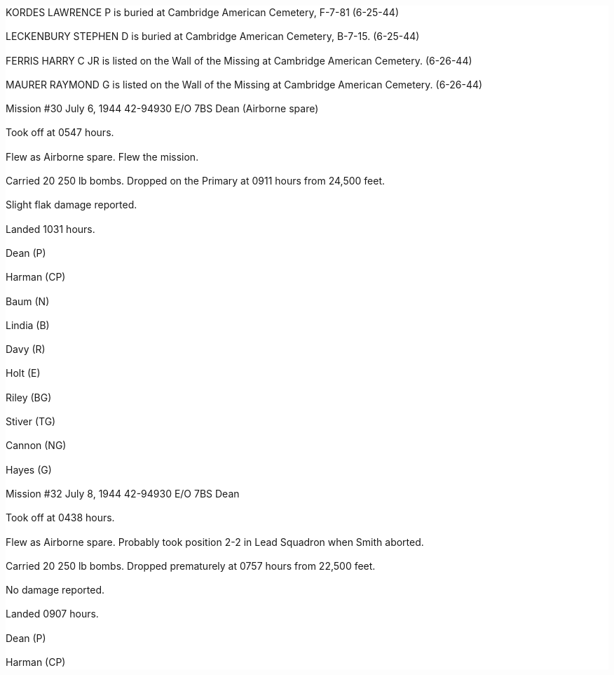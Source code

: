KORDES LAWRENCE P is buried at Cambridge American Cemetery,
F-7-81 (6-25-44)

LECKENBURY STEPHEN D is buried at Cambridge American
Cemetery, B-7-15. (6-25-44)

FERRIS HARRY C JR is listed on the Wall of the Missing at
Cambridge American Cemetery. (6-26-44)

MAURER RAYMOND G is listed on the Wall of the Missing at
Cambridge American Cemetery. (6-26-44)

Mission #30 July 6, 1944 42-94930 E/O 7BS Dean (Airborne
spare)

Took off at 0547 hours.

Flew as Airborne spare. Flew the mission.

Carried 20 250 lb bombs. Dropped on the Primary at 0911
hours from 24,500 feet.

Slight flak damage reported.

Landed 1031 hours.

Dean (P)

Harman (CP)

Baum (N)

Lindia (B)

Davy (R)

Holt (E)

Riley (BG)

Stiver (TG)

Cannon (NG)

Hayes (G)

Mission #32 July 8, 1944 42-94930 E/O 7BS Dean

Took off at 0438 hours.

Flew as Airborne spare. Probably took position 2-2 in Lead
Squadron when Smith aborted.

Carried 20 250 lb bombs. Dropped prematurely at 0757 hours
from 22,500 feet.

No damage reported.

Landed 0907 hours.

Dean (P)

Harman (CP)
